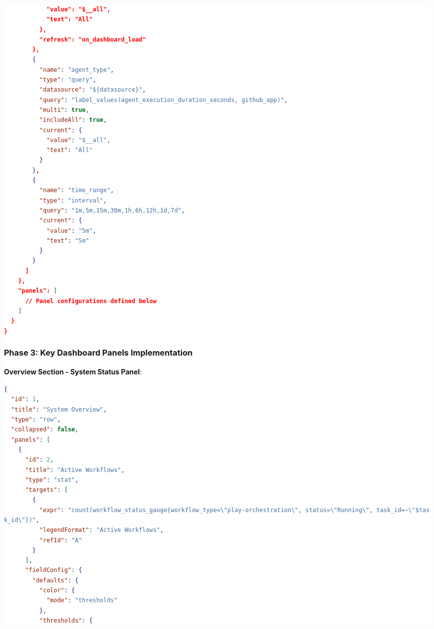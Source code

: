 ```json
            "value": "$__all",
            "text": "All"
          },
          "refresh": "on_dashboard_load"
        },
        {
          "name": "agent_type",
          "type": "query",
          "datasource": "${datasource}",
          "query": "label_values(agent_execution_duration_seconds, github_app)",
          "multi": true,
          "includeAll": true,
          "current": {
            "value": "$__all",
            "text": "All"
          }
        },
        {
          "name": "time_range",
          "type": "interval",
          "query": "1m,5m,15m,30m,1h,6h,12h,1d,7d",
          "current": {
            "value": "5m",
            "text": "5m"
          }
        }
      ]
    },
    "panels": [
      // Panel configurations defined below
    ]
  }
}
```

### Phase 3: Key Dashboard Panels Implementation

**Overview Section - System Status Panel**:
```json
{
  "id": 1,
  "title": "System Overview",
  "type": "row",
  "collapsed": false,
  "panels": [
    {
      "id": 2,
      "title": "Active Workflows",
      "type": "stat",
      "targets": [
        {
          "expr": "count(workflow_status_gauge{workflow_type=\"play-orchestration\", status=\"Running\", task_id=~\"$task_id\"})",
          "legendFormat": "Active Workflows",
          "refId": "A"
        }
      ],
      "fieldConfig": {
        "defaults": {
          "color": {
            "mode": "thresholds"
          },
          "thresholds": {
```